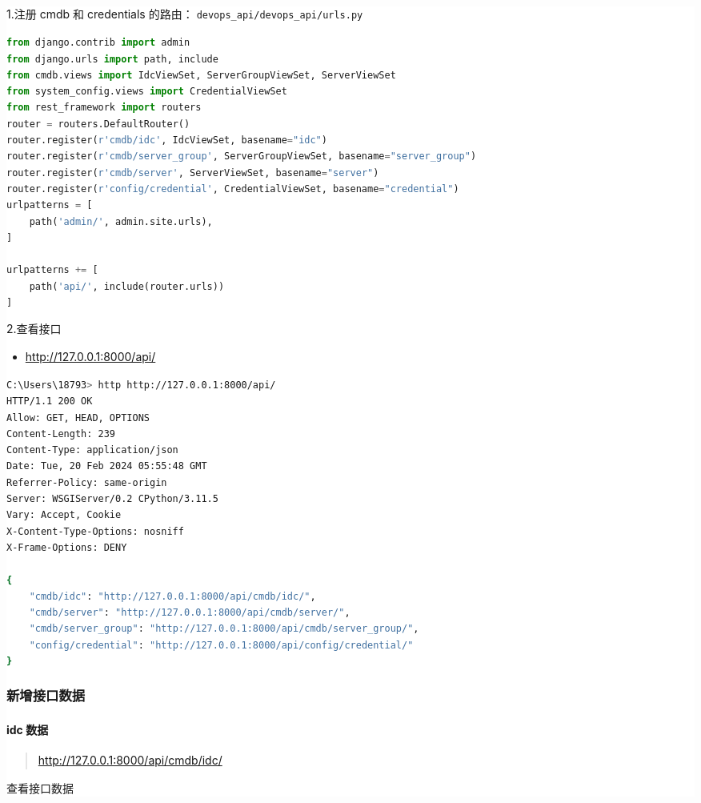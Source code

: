 1.注册 cmdb 和 credentials 的路由： `devops_api/devops_api/urls.py`

```python
from django.contrib import admin
from django.urls import path, include
from cmdb.views import IdcViewSet, ServerGroupViewSet, ServerViewSet
from system_config.views import CredentialViewSet
from rest_framework import routers
router = routers.DefaultRouter()
router.register(r'cmdb/idc', IdcViewSet, basename="idc")
router.register(r'cmdb/server_group', ServerGroupViewSet, basename="server_group")
router.register(r'cmdb/server', ServerViewSet, basename="server")
router.register(r'config/credential', CredentialViewSet, basename="credential")
urlpatterns = [
    path('admin/', admin.site.urls),
]

urlpatterns += [
    path('api/', include(router.urls))
]
```

2.查看接口

- http://127.0.0.1:8000/api/

```sh
C:\Users\18793> http http://127.0.0.1:8000/api/
HTTP/1.1 200 OK
Allow: GET, HEAD, OPTIONS
Content-Length: 239
Content-Type: application/json
Date: Tue, 20 Feb 2024 05:55:48 GMT
Referrer-Policy: same-origin
Server: WSGIServer/0.2 CPython/3.11.5
Vary: Accept, Cookie
X-Content-Type-Options: nosniff
X-Frame-Options: DENY

{
    "cmdb/idc": "http://127.0.0.1:8000/api/cmdb/idc/",
    "cmdb/server": "http://127.0.0.1:8000/api/cmdb/server/",
    "cmdb/server_group": "http://127.0.0.1:8000/api/cmdb/server_group/",
    "config/credential": "http://127.0.0.1:8000/api/config/credential/"
}
```

### 新增接口数据

#### idc 数据

> http://127.0.0.1:8000/api/cmdb/idc/

查看接口数据
